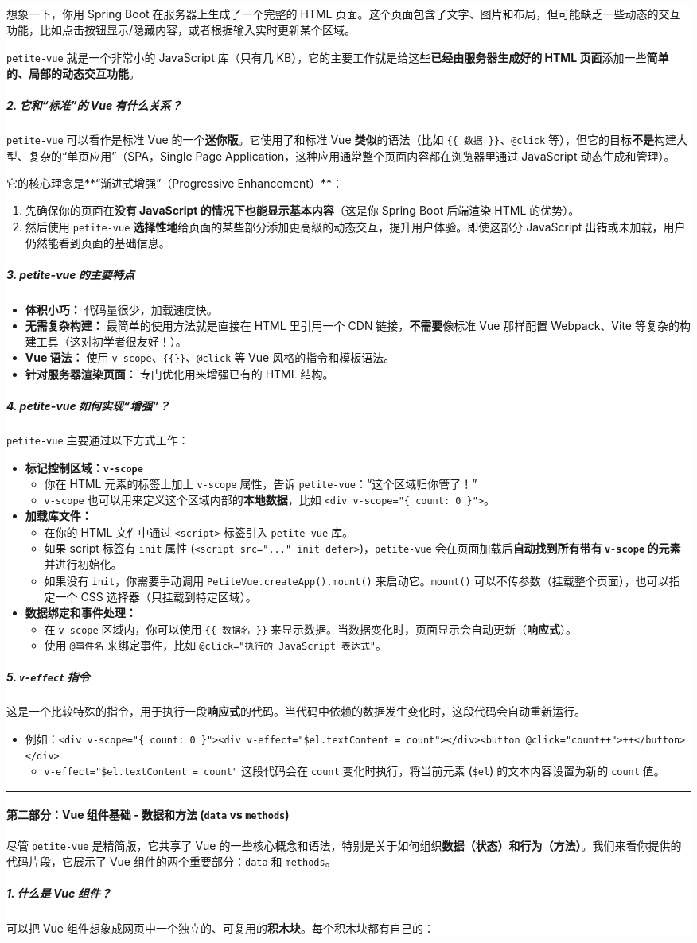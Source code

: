 想象一下，你用 Spring Boot 在服务器上生成了一个完整的 HTML 页面。这个页面包含了文字、图片和布局，但可能缺乏一些动态的交互功能，比如点击按钮显示/隐藏内容，或者根据输入实时更新某个区域。

`petite-vue` 就是一个非常小的 JavaScript 库（只有几 KB），它的主要工作就是给这些**已经由服务器生成好的 HTML 页面**添加一些**简单的、局部的动态交互功能**。

##### 2. 它和“标准”的 Vue 有什么关系？

`petite-vue` 可以看作是标准 Vue 的一个**迷你版**。它使用了和标准 Vue **类似**的语法（比如 `{{ 数据 }}`、`@click` 等），但它的目标**不是**构建大型、复杂的“单页应用”（SPA，Single Page Application，这种应用通常整个页面内容都在浏览器里通过 JavaScript 动态生成和管理）。

它的核心理念是**“渐进式增强”（Progressive Enhancement）**：

1. 先确保你的页面在**没有 JavaScript 的情况下也能显示基本内容**（这是你 Spring Boot 后端渲染 HTML 的优势）。
2. 然后使用 `petite-vue` **选择性地**给页面的某些部分添加更高级的动态交互，提升用户体验。即使这部分 JavaScript 出错或未加载，用户仍然能看到页面的基础信息。

##### 3. petite-vue 的主要特点

- **体积小巧：** 代码量很少，加载速度快。
- **无需复杂构建：** 最简单的使用方法就是直接在 HTML 里引用一个 CDN 链接，**不需要**像标准 Vue 那样配置 Webpack、Vite 等复杂的构建工具（这对初学者很友好！）。
- **Vue 语法：** 使用 `v-scope`、`{{}}`、`@click` 等 Vue 风格的指令和模板语法。
- **针对服务器渲染页面：** 专门优化用来增强已有的 HTML 结构。

##### 4. petite-vue 如何实现“增强”？

`petite-vue` 主要通过以下方式工作：

- **标记控制区域：`v-scope`**
    - 你在 HTML 元素的标签上加上 `v-scope` 属性，告诉 `petite-vue`：“这个区域归你管了！”
    - `v-scope` 也可以用来定义这个区域内部的**本地数据**，比如 `<div v-scope="{ count: 0 }">`。
- **加载库文件：**
    - 在你的 HTML 文件中通过 `<script>` 标签引入 `petite-vue` 库。
    - 如果 script 标签有 `init` 属性 (`<script src="..." init defer>`)，`petite-vue` 会在页面加载后**自动找到所有带有 `v-scope` 的元素**并进行初始化。
    - 如果没有 `init`，你需要手动调用 `PetiteVue.createApp().mount()` 来启动它。`mount()` 可以不传参数（挂载整个页面），也可以指定一个 CSS 选择器（只挂载到特定区域）。
- **数据绑定和事件处理：**
    - 在 `v-scope` 区域内，你可以使用 `{{ 数据名 }}` 来显示数据。当数据变化时，页面显示会自动更新（**响应式**）。
    - 使用 `@事件名` 来绑定事件，比如 `@click="执行的 JavaScript 表达式"`。

##### 5. `v-effect` 指令

这是一个比较特殊的指令，用于执行一段**响应式**的代码。当代码中依赖的数据发生变化时，这段代码会自动重新运行。

- 例如：`<div v-scope="{ count: 0 }"><div v-effect="$el.textContent = count"></div><button @click="count++">++</button></div>`
    - `v-effect="$el.textContent = count"` 这段代码会在 `count` 变化时执行，将当前元素 (`$el`) 的文本内容设置为新的 `count` 值。

---

#### 第二部分：Vue 组件基础 - 数据和方法 (`data` vs `methods`)

尽管 `petite-vue` 是精简版，它共享了 Vue 的一些核心概念和语法，特别是关于如何组织**数据（状态）**和**行为（方法）**。我们来看你提供的代码片段，它展示了 Vue 组件的两个重要部分：`data` 和 `methods`。

##### 1. 什么是 Vue 组件？

可以把 Vue 组件想象成网页中一个独立的、可复用的**积木块**。每个积木块都有自己的：
